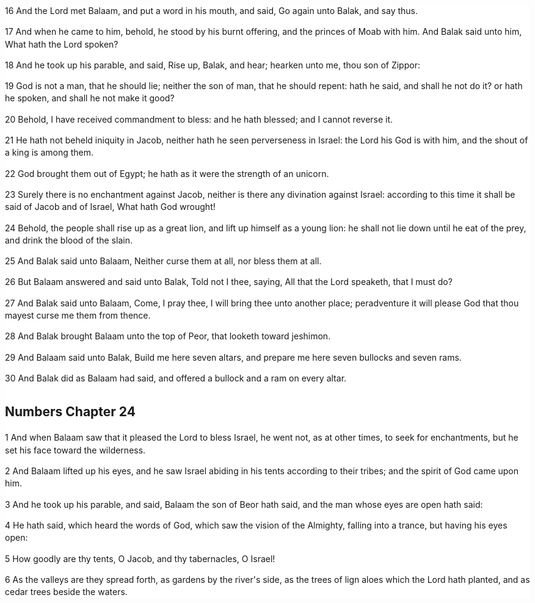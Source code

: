 16 And the Lord met Balaam, and put a word in his mouth, and said, Go again unto Balak, and say thus.

17 And when he came to him, behold, he stood by his burnt offering, and the princes of Moab with him. And Balak said unto him, What hath the Lord spoken?

18 And he took up his parable, and said, Rise up, Balak, and hear; hearken unto me, thou son of Zippor:

19 God is not a man, that he should lie; neither the son of man, that he should repent: hath he said, and shall he not do it? or hath he spoken, and shall he not make it good?

20 Behold, I have received commandment to bless: and he hath blessed; and I cannot reverse it.

21 He hath not beheld iniquity in Jacob, neither hath he seen perverseness in Israel: the Lord his God is with him, and the shout of a king is among them.

22 God brought them out of Egypt; he hath as it were the strength of an unicorn.

23 Surely there is no enchantment against Jacob, neither is there any divination against Israel: according to this time it shall be said of Jacob and of Israel, What hath God wrought!

24 Behold, the people shall rise up as a great lion, and lift up himself as a young lion: he shall not lie down until he eat of the prey, and drink the blood of the slain.

25 And Balak said unto Balaam, Neither curse them at all, nor bless them at all.

26 But Balaam answered and said unto Balak, Told not I thee, saying, All that the Lord speaketh, that I must do?

27 And Balak said unto Balaam, Come, I pray thee, I will bring thee unto another place; peradventure it will please God that thou mayest curse me them from thence.

28 And Balak brought Balaam unto the top of Peor, that looketh toward jeshimon.

29 And Balaam said unto Balak, Build me here seven altars, and prepare me here seven bullocks and seven rams.

30 And Balak did as Balaam had said, and offered a bullock and a ram on every altar.


## Numbers Chapter 24

1 And when Balaam saw that it pleased the Lord to bless Israel, he went not, as at other times, to seek for enchantments, but he set his face toward the wilderness.

2 And Balaam lifted up his eyes, and he saw Israel abiding in his tents according to their tribes; and the spirit of God came upon him.

3 And he took up his parable, and said, Balaam the son of Beor hath said, and the man whose eyes are open hath said:

4 He hath said, which heard the words of God, which saw the vision of the Almighty, falling into a trance, but having his eyes open:

5 How goodly are thy tents, O Jacob, and thy tabernacles, O Israel!

6 As the valleys are they spread forth, as gardens by the river's side, as the trees of lign aloes which the Lord hath planted, and as cedar trees beside the waters.
